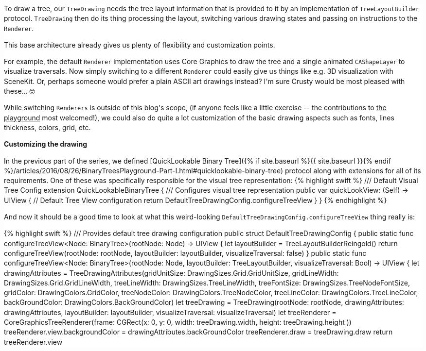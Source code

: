 To draw a tree, our `TreeDrawing` needs the tree layout information that is provided to it by an implementation of `TreeLayoutBuilder` protocol. `TreeDrawing` then do its thing processing the layout, switching various drawing states and passing on instructions to the `Renderer`.

This base architecture already gives us plenty of flexibility and customization points.

For example, the default `Renderer` implementation uses Core Graphics to draw the tree and a single animated `CAShapeLayer` to visualize traversals. Now simply switching to a different `Renderer` could easily give us things like e.g. 3D visualization with SceneKit. Or, perhaps someone would prefer a plain ASCII art drawings instead? I'm sure Crusty would be most pleased with these... 🤓

While switching `Renderers` is outside of this blog's scope, (if anyone feels like a little exercise -- the contributions to [the playground](https://github.com/akpw/VisualBinaryTrees) most welcomed!), we could also do quite a lot customization of the basic drawing aspects such as fonts, lines thickness, colors, grid, etc.

**Customizing the drawing**

In the previous part of the series, we defined [QuickLookable Binary Tree]({% if site.baseurl %}{{ site.baseurl }}{% endif %}/articles/2016/08/26/BinaryTreesPlayground-Part-I.html#quicklookable-binary-tree) protocol along with extensions for all of its requirements. One of these was specifically responsible for the visual tree representation:
{% highlight swift %}
/// Default Visual Tree Config
extension QuickLookableBinaryTree {
    /// Configures visual tree representation
    public var quickLookView: (Self) -> UIView {
        // Default Tree View configuration
        return DefaultTreeDrawingConfig.configureTreeView
    }
}
{% endhighlight %}

And now it should be a good time to look at what this weird-looking `DefaultTreeDrawingConfig.configureTreeView` thing really is:

{% highlight swift %}
/// Provides default tree drawing configuration
public struct DefaultTreeDrawingConfig {
    public static func configureTreeView<Node: BinaryTree>(rootNode: Node) -> UIView {
        let layoutBuilder = TreeLayoutBuilderReingold()
        return configureTreeView(rootNode: rootNode,
                                 layoutBuilder: layoutBuilder,
                                 visualizeTraversal: false)
    }
    public static func configureTreeView<Node: BinaryTree>(rootNode: Node,
                                                           layoutBuilder: TreeLayoutBuilder,
                                                           visualizeTraversal: Bool) -> UIView {
        let drawingAttributes =
            TreeDrawingAttributes(gridUnitSize: DrawingSizes.Grid.GridUnitSize,
                                  gridLineWidth: DrawingSizes.Grid.GridLineWidth,
                                  treeLineWidth: DrawingSizes.TreeLineWidth,
                                  treeFontSize: DrawingSizes.TreeNodeFontSize,
                                  gridColor: DrawingColors.GridColor,
                                  treeNodeColor: DrawingColors.TreeNodeColor,
                                  treeLineColor: DrawingColors.TreeLineColor,
                                  backGroundColor: DrawingColors.BackGroundColor)
        let treeDrawing = TreeDrawing(rootNode: rootNode,
                                      drawingAttributes: drawingAttributes,
                                      layoutBuilder: layoutBuilder,
                                      visualizeTraversal: visualizeTraversal)
        let treeRenderer = CoreGraphicsTreeRenderer(frame: CGRect(x: 0, y: 0,
                                                                  width: treeDrawing.width,
                                                                  height: treeDrawing.height ))
        treeRenderer.view.backgroundColor = drawingAttributes.backGroundColor
        treeRenderer.draw = treeDrawing.draw
        return treeRenderer.view